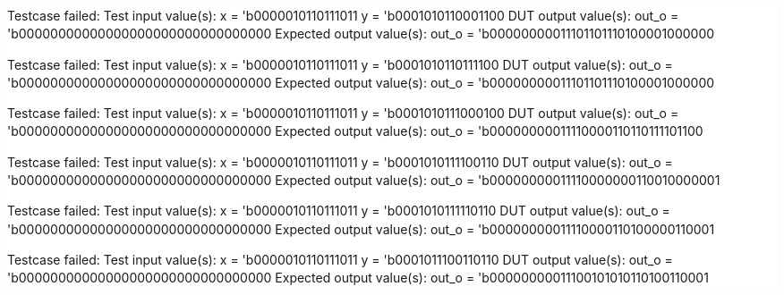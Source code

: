 Testcase failed:
Test input value(s):
x = 'b0000010110111011
y = 'b0001010110001100
DUT output value(s):
out_o = 'b00000000000000000000000000000000
Expected output value(s):
out_o = 'b00000000011101101110100001000000

Testcase failed:
Test input value(s):
x = 'b0000010110111011
y = 'b0001010110111100
DUT output value(s):
out_o = 'b00000000000000000000000000000000
Expected output value(s):
out_o = 'b00000000011101101110100001000000

Testcase failed:
Test input value(s):
x = 'b0000010110111011
y = 'b0001010111000100
DUT output value(s):
out_o = 'b00000000000000000000000000000000
Expected output value(s):
out_o = 'b00000000011110000110110111101100

Testcase failed:
Test input value(s):
x = 'b0000010110111011
y = 'b0001010111100110
DUT output value(s):
out_o = 'b00000000000000000000000000000000
Expected output value(s):
out_o = 'b00000000011110000000110010000001

Testcase failed:
Test input value(s):
x = 'b0000010110111011
y = 'b0001010111110110
DUT output value(s):
out_o = 'b00000000000000000000000000000000
Expected output value(s):
out_o = 'b00000000011110000110100000110001

Testcase failed:
Test input value(s):
x = 'b0000010110111011
y = 'b0001011100110110
DUT output value(s):
out_o = 'b00000000000000000000000000000000
Expected output value(s):
out_o = 'b00000000011100101010110100110001
